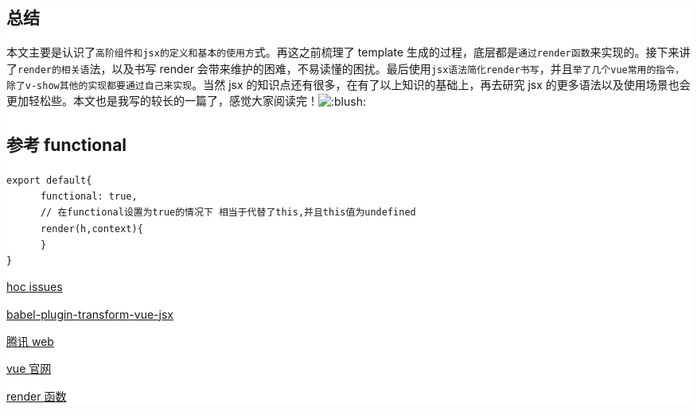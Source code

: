 ## 总结

本文主要是认识了`高阶组件和jsx的定义和基本的使用方`式。再这之前梳理了 template 生成的过程，底层都是`通过render函数`来实现的。接下来讲了`render的相关语`法，以及书写 render 会带来维护的困难，不易读懂的困扰。最后使用`jsx语法简化render书写`，并且`举了几个vue常用的指令，除了v-show其他的实现都要通过自己来实现`。当然 jsx 的知识点还有很多，在有了以上知识的基础上，再去研究 jsx 的更多语法以及使用场景也会更加轻松些。本文也是我写的较长的一篇了，感觉大家阅读完！<img class="emoji" title=":blush:" alt=":blush:" src="https://user-gold-cdn.xitu.io/2018/12/9/16790c74debefb37?w=128&h=128&f=png&s=6181" height="20" width="20" align="absmiddle">

## 参考 functional

```
export default{
      functional: true,
      // 在functional设置为true的情况下 相当于代替了this,并且this值为undefined
      render(h,context){
      }
}
```

[hoc issues](https://github.com/vuejs/vue/issues/6201)

[babel-plugin-transform-vue-jsx](https://github.com/vuejs/babel-plugin-transform-vue-jsx#usage)

[腾讯 web](http://www.alloyteam.com/2017/07/12918/)

[vue 官网](https://cn.vuejs.org/v2/guide/render-function.html)

[render 函数](http://doc.vue-js.com/v2/guide/render-function.html)
